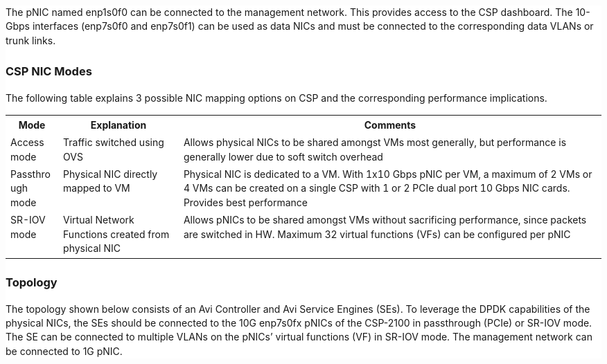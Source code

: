 The pNIC named enp1s0f0 can be connected to the management network. This provides access to the CSP dashboard. The 10-Gbps interfaces (enp7s0f0 and enp7s0f1) can be used as data NICs and must be connected to the corresponding data VLANs or trunk links.

### <a name="_Toc473547164"></a>CSP NIC Modes

The following table explains 3 possible NIC mapping options on CSP and the corresponding performance implications.

<table class="table table table-bordered table-hover">
<tbody>
<tr>
<th>Mode
</th>
<th>Explanation
</th>
<th>Comments
</th>
</tr>
<tr>
<td>Access mode</td>
<td>Traffic switched using OVS</td>
<td>Allows physical NICs to be shared amongst VMs most generally, but performance is generally lower due to soft switch overhead</td>
</tr>
<tr>
<td>Passthrough mode</td>
<td>Physical NIC directly mapped to VM</td>
<td>Physical NIC is dedicated to a VM. With 1x10 Gbps pNIC per VM, a maximum of 2 VMs or 4 VMs can be created on a single CSP with 1 or 2 PCIe dual port 10 Gbps NIC cards. Provides best performance</td>
</tr>
<tr>
<td>SR-IOV mode</td>
<td>Virtual Network Functions created from physical NIC</td>
<td>Allows pNICs to be shared amongst VMs without sacrificing performance, since packets are switched in HW. Maximum 32 virtual functions (VFs) can be configured per pNIC</td>
</tr>
</tbody>
</table>

### <a name="_Toc473547165"></a>Topology

The topology shown below consists of an Avi Controller and Avi Service Engines (SEs). To leverage the DPDK capabilities of the physical NICs, the SEs should be connected to the 10G enp7s0fx pNICs of the CSP-2100 in passthrough (PCIe) or SR-IOV mode. The SE can be connected to multiple VLANs on the pNICs’ virtual functions (VF) in SR-IOV mode. The management network can be connected to 1G pNIC.
